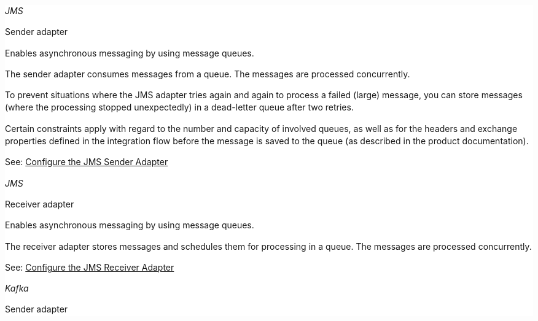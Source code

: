 

</td>
</tr>
<tr>
<td valign="top">

*JMS* 

Sender adapter



</td>
<td valign="top">

Enables asynchronous messaging by using message queues.

The sender adapter consumes messages from a queue. The messages are processed concurrently.

To prevent situations where the JMS adapter tries again and again to process a failed \(large\) message, you can store messages \(where the processing stopped unexpectedly\) in a dead-letter queue after two retries.

Certain constraints apply with regard to the number and capacity of involved queues, as well as for the headers and exchange properties defined in the integration flow before the message is saved to the queue \(as described in the product documentation\).

See: [Configure the JMS Sender Adapter](../Development/configure-the-jms-sender-adapter-161791b.md)



</td>
</tr>
<tr>
<td valign="top">

*JMS*

Receiver adapter



</td>
<td valign="top">

Enables asynchronous messaging by using message queues.

The receiver adapter stores messages and schedules them for processing in a queue. The messages are processed concurrently.

See: [Configure the JMS Receiver Adapter](../Development/configure-the-jms-receiver-adapter-79edc04.md)



</td>
</tr>
<tr>
<td valign="top">

*Kafka*

Sender adapter
